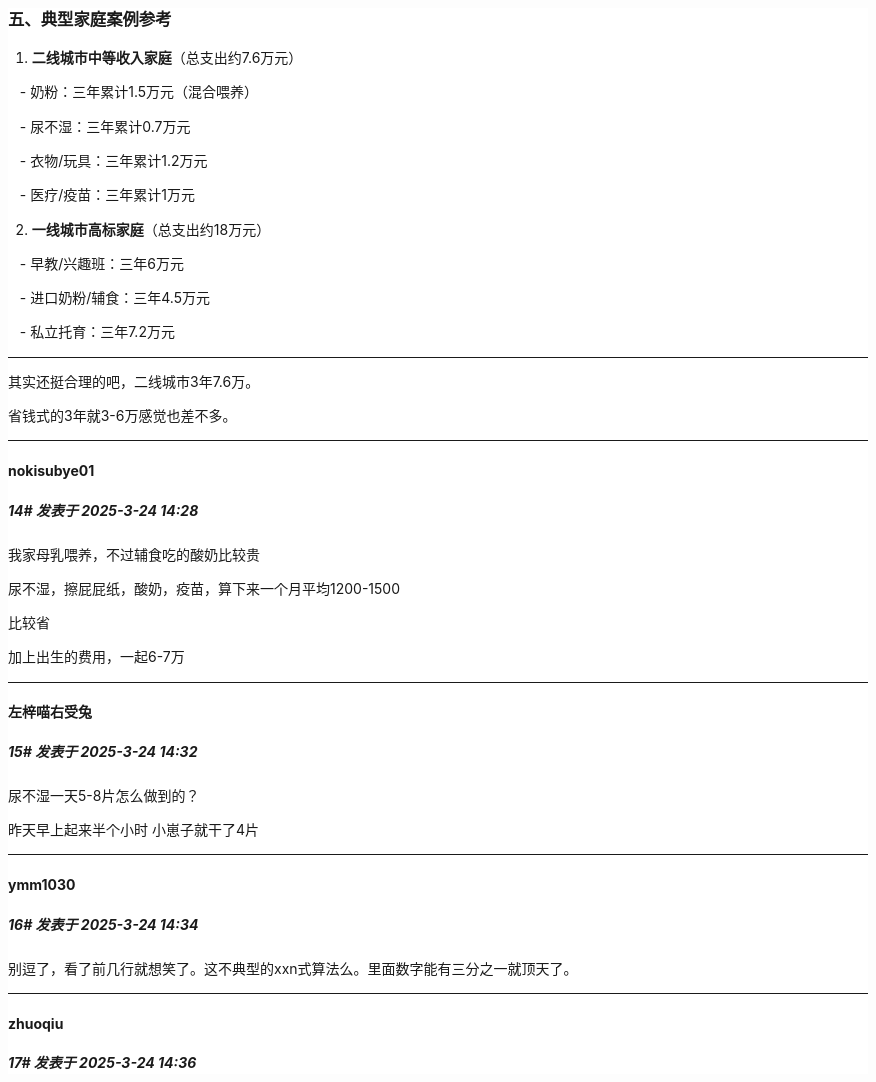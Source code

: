 
### 五、典型家庭案例参考

1. **二线城市中等收入家庭**（总支出约7.6万元）  

   - 奶粉：三年累计1.5万元（混合喂养）  

   - 尿不湿：三年累计0.7万元  

   - 衣物/玩具：三年累计1.2万元  

   - 医疗/疫苗：三年累计1万元  

2. **一线城市高标家庭**（总支出约18万元）  

   - 早教/兴趣班：三年6万元  

   - 进口奶粉/辅食：三年4.5万元  

   - 私立托育：三年7.2万元  

---

其实还挺合理的吧，二线城市3年7.6万。

省钱式的3年就3-6万感觉也差不多。

*****

####  nokisubye01  
##### 14#       发表于 2025-3-24 14:28

我家母乳喂养，不过辅食吃的酸奶比较贵

尿不湿，擦屁屁纸，酸奶，疫苗，算下来一个月平均1200-1500

比较省

加上出生的费用，一起6-7万

*****

####  左梓喵右受兔  
##### 15#       发表于 2025-3-24 14:32

尿不湿一天5-8片怎么做到的？

昨天早上起来半个小时 小崽子就干了4片

*****

####  ymm1030  
##### 16#       发表于 2025-3-24 14:34

别逗了，看了前几行就想笑了。这不典型的xxn式算法么。里面数字能有三分之一就顶天了。

*****

####  zhuoqiu  
##### 17#       发表于 2025-3-24 14:36

